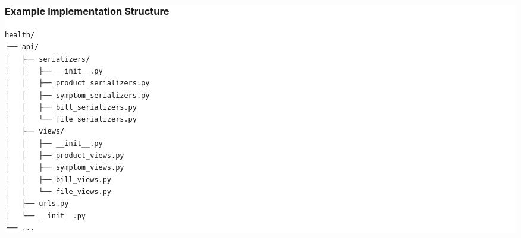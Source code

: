 ### Example Implementation Structure

```
health/
├── api/
│   ├── serializers/
│   │   ├── __init__.py
│   │   ├── product_serializers.py
│   │   ├── symptom_serializers.py
│   │   ├── bill_serializers.py
│   │   └── file_serializers.py
│   ├── views/
│   │   ├── __init__.py
│   │   ├── product_views.py
│   │   ├── symptom_views.py
│   │   ├── bill_views.py
│   │   └── file_views.py
│   ├── urls.py
│   └── __init__.py
└── ...
``` 